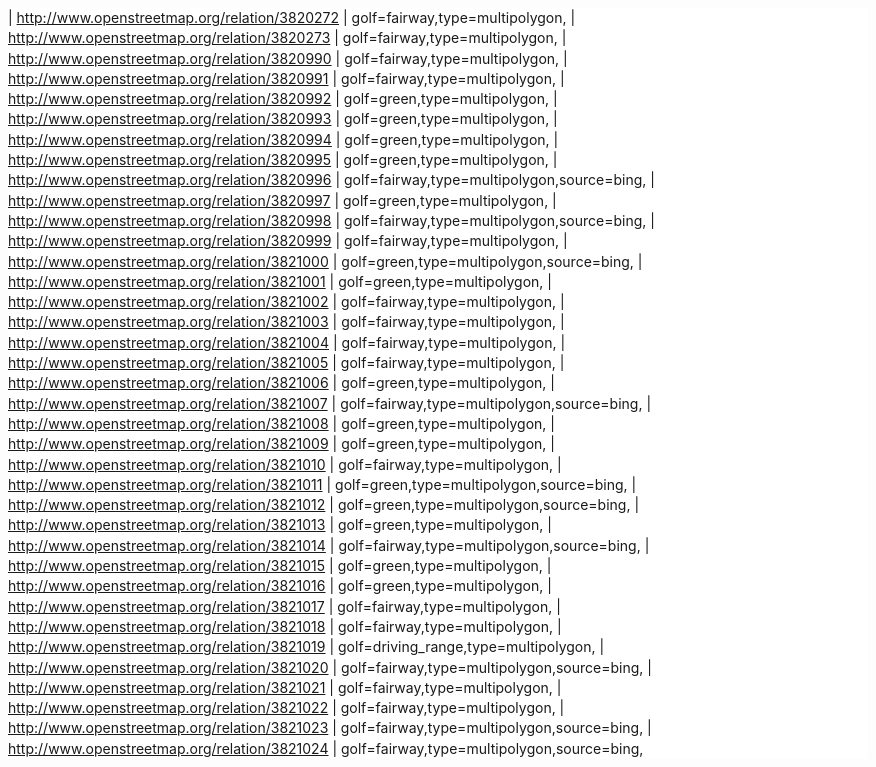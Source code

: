 | http://www.openstreetmap.org/relation/3820272 | golf=fairway,type=multipolygon,
| http://www.openstreetmap.org/relation/3820273 | golf=fairway,type=multipolygon,
| http://www.openstreetmap.org/relation/3820990 | golf=fairway,type=multipolygon,
| http://www.openstreetmap.org/relation/3820991 | golf=fairway,type=multipolygon,
| http://www.openstreetmap.org/relation/3820992 | golf=green,type=multipolygon,
| http://www.openstreetmap.org/relation/3820993 | golf=green,type=multipolygon,
| http://www.openstreetmap.org/relation/3820994 | golf=green,type=multipolygon,
| http://www.openstreetmap.org/relation/3820995 | golf=green,type=multipolygon,
| http://www.openstreetmap.org/relation/3820996 | golf=fairway,type=multipolygon,source=bing,
| http://www.openstreetmap.org/relation/3820997 | golf=green,type=multipolygon,
| http://www.openstreetmap.org/relation/3820998 | golf=fairway,type=multipolygon,source=bing,
| http://www.openstreetmap.org/relation/3820999 | golf=fairway,type=multipolygon,
| http://www.openstreetmap.org/relation/3821000 | golf=green,type=multipolygon,source=bing,
| http://www.openstreetmap.org/relation/3821001 | golf=green,type=multipolygon,
| http://www.openstreetmap.org/relation/3821002 | golf=fairway,type=multipolygon,
| http://www.openstreetmap.org/relation/3821003 | golf=fairway,type=multipolygon,
| http://www.openstreetmap.org/relation/3821004 | golf=fairway,type=multipolygon,
| http://www.openstreetmap.org/relation/3821005 | golf=fairway,type=multipolygon,
| http://www.openstreetmap.org/relation/3821006 | golf=green,type=multipolygon,
| http://www.openstreetmap.org/relation/3821007 | golf=fairway,type=multipolygon,source=bing,
| http://www.openstreetmap.org/relation/3821008 | golf=green,type=multipolygon,
| http://www.openstreetmap.org/relation/3821009 | golf=green,type=multipolygon,
| http://www.openstreetmap.org/relation/3821010 | golf=fairway,type=multipolygon,
| http://www.openstreetmap.org/relation/3821011 | golf=green,type=multipolygon,source=bing,
| http://www.openstreetmap.org/relation/3821012 | golf=green,type=multipolygon,source=bing,
| http://www.openstreetmap.org/relation/3821013 | golf=green,type=multipolygon,
| http://www.openstreetmap.org/relation/3821014 | golf=fairway,type=multipolygon,source=bing,
| http://www.openstreetmap.org/relation/3821015 | golf=green,type=multipolygon,
| http://www.openstreetmap.org/relation/3821016 | golf=green,type=multipolygon,
| http://www.openstreetmap.org/relation/3821017 | golf=fairway,type=multipolygon,
| http://www.openstreetmap.org/relation/3821018 | golf=fairway,type=multipolygon,
| http://www.openstreetmap.org/relation/3821019 | golf=driving_range,type=multipolygon,
| http://www.openstreetmap.org/relation/3821020 | golf=fairway,type=multipolygon,source=bing,
| http://www.openstreetmap.org/relation/3821021 | golf=fairway,type=multipolygon,
| http://www.openstreetmap.org/relation/3821022 | golf=fairway,type=multipolygon,
| http://www.openstreetmap.org/relation/3821023 | golf=fairway,type=multipolygon,source=bing,
| http://www.openstreetmap.org/relation/3821024 | golf=fairway,type=multipolygon,source=bing,
